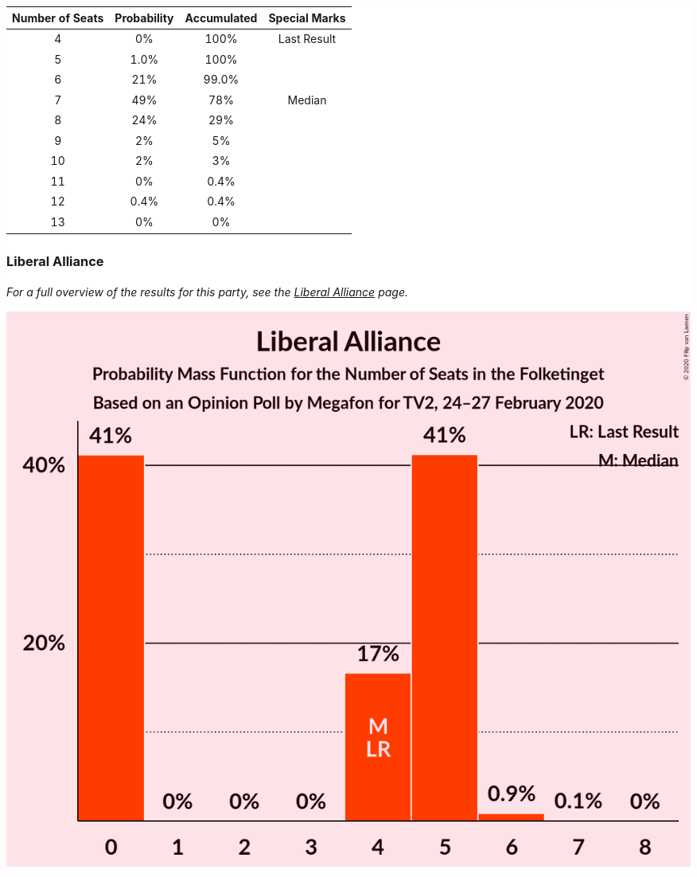 | Number of Seats | Probability | Accumulated | Special Marks |
|:---------------:|:-----------:|:-----------:|:-------------:|
| 4 | 0% | 100% | Last Result |
| 5 | 1.0% | 100% |  |
| 6 | 21% | 99.0% |  |
| 7 | 49% | 78% | Median |
| 8 | 24% | 29% |  |
| 9 | 2% | 5% |  |
| 10 | 2% | 3% |  |
| 11 | 0% | 0.4% |  |
| 12 | 0.4% | 0.4% |  |
| 13 | 0% | 0% |  |

### Liberal Alliance

*For a full overview of the results for this party, see the [Liberal Alliance](party-liberalalliance.html) page.*

![Graph with seats probability mass function not yet produced](2020-02-27-Megafon-seats-pmf-liberalalliance.png "Seats Probability Mass Function")
